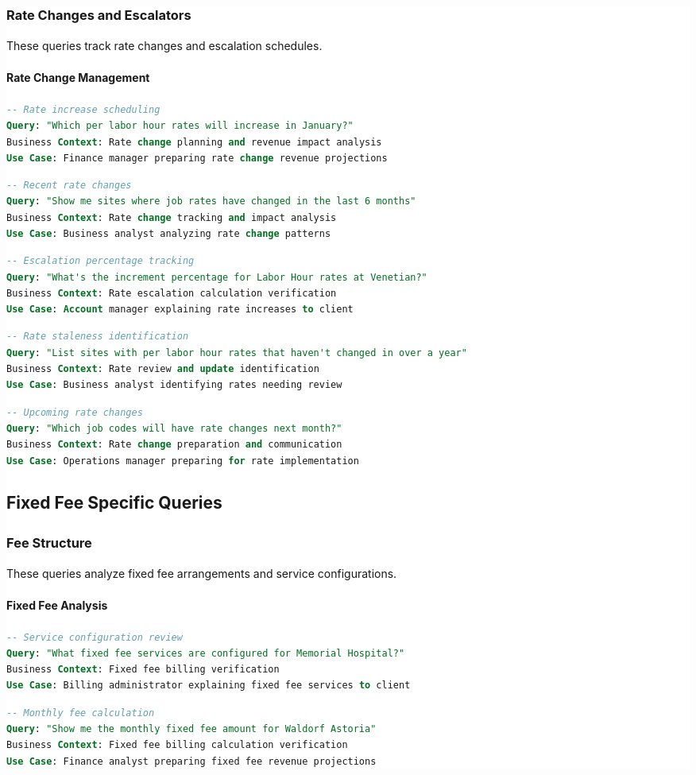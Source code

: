 ### Rate Changes and Escalators

These queries track rate changes and escalation schedules.

#### Rate Change Management
```sql
-- Rate increase scheduling
Query: "Which per labor hour rates will increase in January?"
Business Context: Rate change planning and revenue impact analysis
Use Case: Finance manager preparing rate change revenue projections
```

```sql
-- Recent rate changes
Query: "Show me sites where job rates have changed in the last 6 months"
Business Context: Rate change tracking and impact analysis
Use Case: Business analyst analyzing rate change patterns
```

```sql
-- Escalation percentage tracking
Query: "What's the increment percentage for Labor Hour rates at Venetian?"
Business Context: Rate escalation calculation verification
Use Case: Account manager explaining rate increases to client
```

```sql
-- Rate staleness identification
Query: "List sites with per labor hour rates that haven't changed in over a year"
Business Context: Rate review and update identification
Use Case: Business analyst identifying rates needing review
```

```sql
-- Upcoming rate changes
Query: "Which job codes will have rate changes next month?"
Business Context: Rate change preparation and communication
Use Case: Operations manager preparing for rate implementation
```

## Fixed Fee Specific Queries

### Fee Structure

These queries analyze fixed fee arrangements and service configurations.

#### Fixed Fee Analysis
```sql
-- Service configuration review
Query: "What fixed fee services are configured for Memorial Hospital?"
Business Context: Fixed fee billing verification
Use Case: Billing administrator explaining fixed fee services to client
```

```sql
-- Monthly fee calculation
Query: "Show me the monthly fixed fee amount for Waldorf Astoria"
Business Context: Fixed fee billing calculation verification
Use Case: Finance analyst preparing fixed fee revenue projections
```
